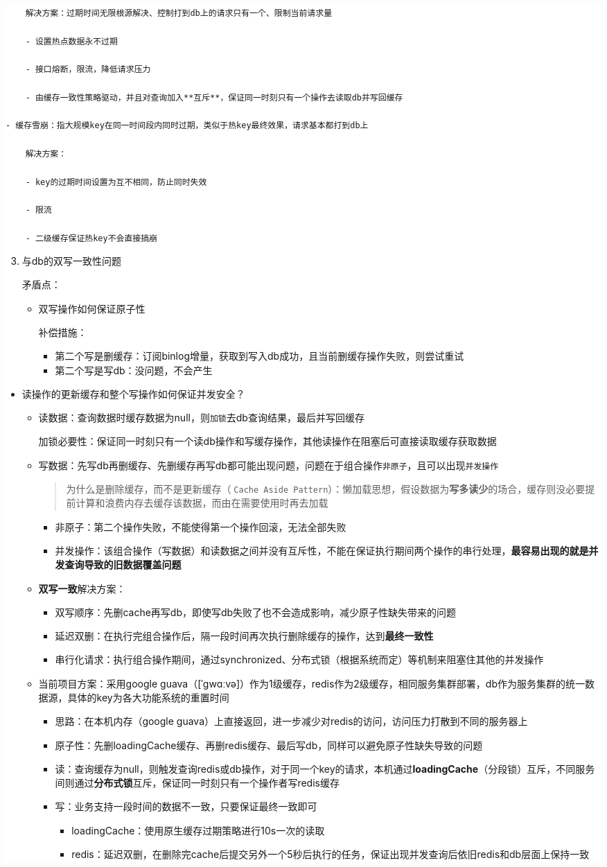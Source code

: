        解决方案：过期时间无限根源解决、控制打到db上的请求只有一个、限制当前请求量

        - 设置热点数据永不过期

        - 接口熔断，限流，降低请求压力

        - 由缓存一致性策略驱动，并且对查询加入**互斥**，保证同一时刻只有一个操作去读取db并写回缓存

    - 缓存雪崩：指大规模key在同一时间段内同时过期，类似于热key最终效果，请求基本都打到db上
    
        解决方案：

        - key的过期时间设置为互不相同，防止同时失效

        - 限流

        - 二级缓存保证热key不会直接搞崩

3. 与db的双写一致性问题

    矛盾点：
    - 双写操作如何保证原子性
        
        补偿措施：
        
        - 第二个写是删缓存：订阅binlog增量，获取到写入db成功，且当前删缓存操作失败，则尝试重试
        - 第二个写是写db：没问题，不会产生

- 读操作的更新缓存和整个写操作如何保证并发安全？
    <!-- 讲述读数据的做法，再讲写数据的做法，总结解决方案，最后结合当前项目的问题 -->

    - 读数据：查询数据时缓存数据为null，则`加锁`去db查询结果，最后并写回缓存
    
        加锁必要性：保证同一时刻只有一个读db操作和写缓存操作，其他读操作在阻塞后可直接读取缓存获取数据

    - 写数据：先写db再删缓存、先删缓存再写db都可能出现问题，问题在于组合操作`非原子`，且可以出现`并发操作`

        >为什么是删除缓存，而不是更新缓存（ `Cache Aside Pattern`）：懒加载思想，假设数据为**写多读少**的场合，缓存则没必要提前计算和浪费内存去缓存该数据，而由在需要使用时再去加载

        - 非原子：第二个操作失败，不能使得第一个操作回滚，无法全部失败

        - 并发操作：该组合操作（写数据）和读数据之间并没有互斥性，不能在保证执行期间两个操作的串行处理，**最容易出现的就是并发查询导致的旧数据覆盖问题**

    - **双写一致**解决方案：

        - 双写顺序：先删cache再写db，即使写db失败了也不会造成影响，减少原子性缺失带来的问题

        - 延迟双删：在执行完组合操作后，隔一段时间再次执行删除缓存的操作，达到**最终一致性**

        - 串行化请求：执行组合操作期间，通过synchronized、分布式锁（根据系统而定）等机制来阻塞住其他的并发操作

    - 当前项目方案：采用google guava（[ˈɡwɑːvə]）作为1级缓存，redis作为2级缓存，相同服务集群部署，db作为服务集群的统一数据源，具体的key为各大功能系统的重置时间

        - 思路：在本机内存（google guava）上直接返回，进一步减少对redis的访问，访问压力打散到不同的服务器上

        - 原子性：先删loadingCache缓存、再删redis缓存、最后写db，同样可以避免原子性缺失导致的问题

        - 读：查询缓存为null，则触发查询redis或db操作，对于同一个key的请求，本机通过**loadingCache**（分段锁）互斥，不同服务间则通过**分布式锁**互斥，保证同一时刻只有一个操作者写redis缓存

        - 写：业务支持一段时间的数据不一致，只要保证最终一致即可
        
            - loadingCache：使用原生缓存过期策略进行10s一次的读取

            - redis：延迟双删，在删除完cache后提交另外一个5秒后执行的任务，保证出现并发查询后依旧redis和db层面上保持一致
